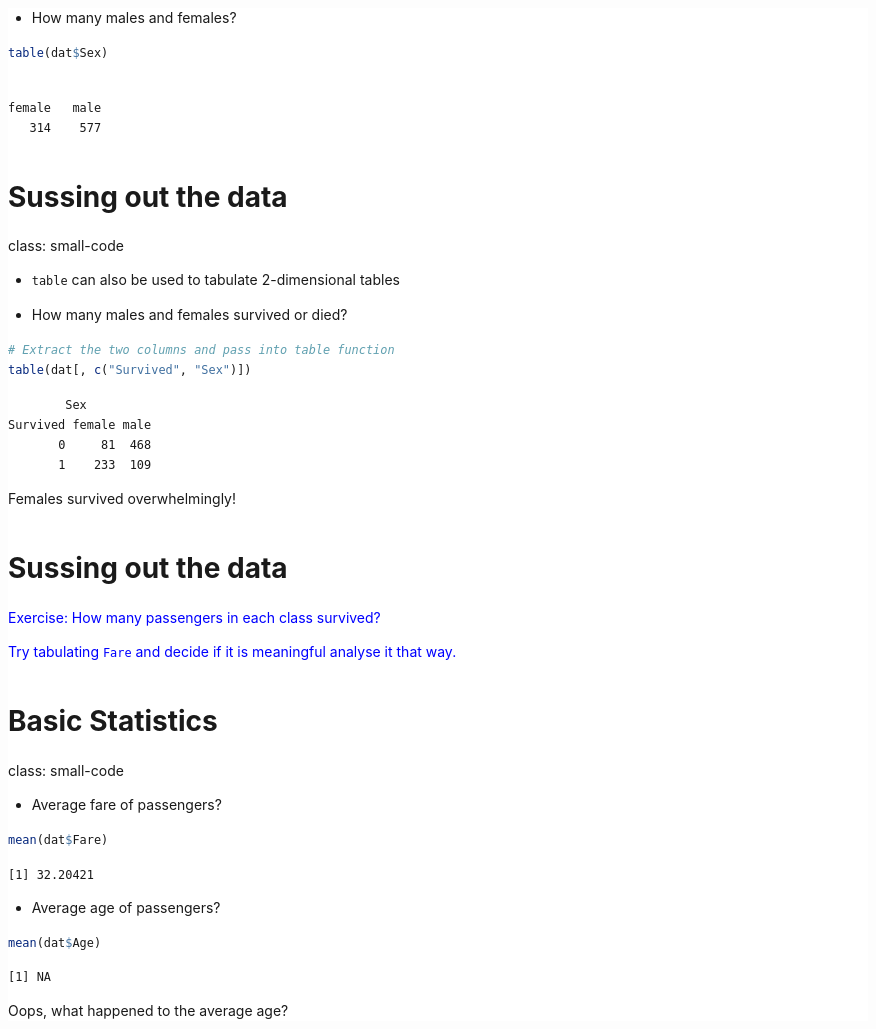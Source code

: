 - How many males and females?

```r
table(dat$Sex)
```

```

female   male 
   314    577 
```

Sussing out the data
========================================================
class: small-code
- `table` can also be used to tabulate 2-dimensional tables

- How many males and females survived or died?

```r
# Extract the two columns and pass into table function
table(dat[, c("Survived", "Sex")])                 
```

```
        Sex
Survived female male
       0     81  468
       1    233  109
```
Females survived overwhelmingly!

Sussing out the data
========================================================
<font color="blue">
Exercise: How many passengers in each class survived?

Try tabulating `Fare` and decide if it is meaningful analyse it that way.
</font>


Basic Statistics
========================================================
class: small-code
- Average fare of passengers?

```r
mean(dat$Fare)
```

```
[1] 32.20421
```

- Average age of passengers?

```r
mean(dat$Age)
```

```
[1] NA
```
Oops, what happened to the average age?
